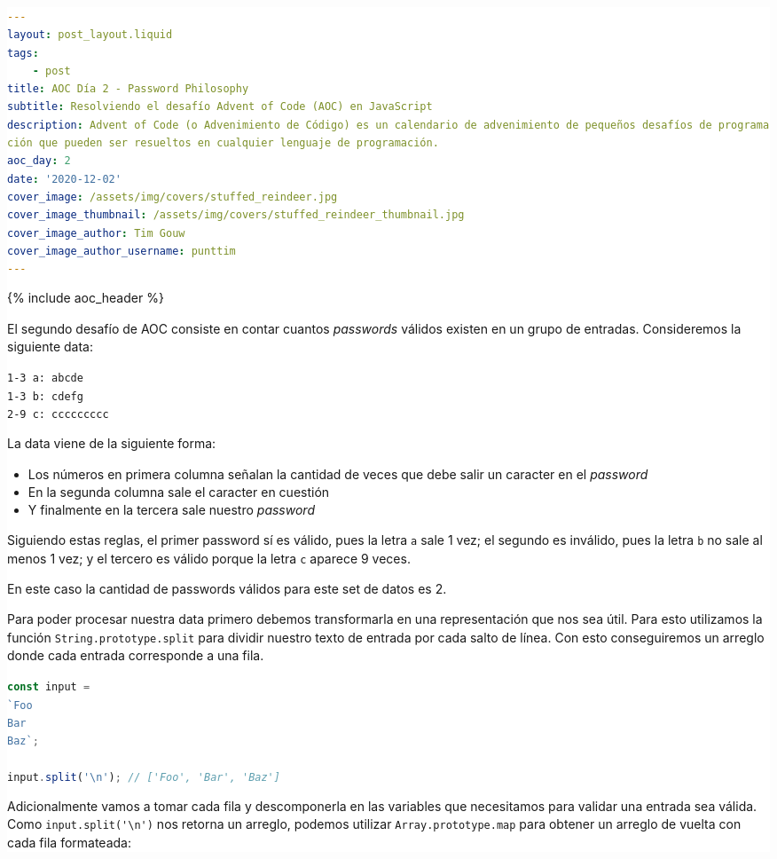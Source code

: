```yaml
---
layout: post_layout.liquid
tags:
    - post
title: AOC Día 2 - Password Philosophy
subtitle: Resolviendo el desafío Advent of Code (AOC) en JavaScript
description: Advent of Code (o Advenimiento de Código) es un calendario de advenimiento de pequeños desafíos de programación que pueden ser resueltos en cualquier lenguaje de programación.
aoc_day: 2
date: '2020-12-02'
cover_image: /assets/img/covers/stuffed_reindeer.jpg
cover_image_thumbnail: /assets/img/covers/stuffed_reindeer_thumbnail.jpg
cover_image_author: Tim Gouw
cover_image_author_username: punttim
---
```


{% include aoc_header %}

El segundo desafío de AOC consiste en contar cuantos *passwords* válidos existen en un grupo de entradas. Consideremos la siguiente data:

```text
1-3 a: abcde
1-3 b: cdefg
2-9 c: ccccccccc
```

La data viene de la siguiente forma:
- Los números en primera columna señalan la cantidad de veces que debe salir un caracter en el *password*
- En la segunda columna sale el caracter en cuestión
- Y finalmente en la tercera sale nuestro *password*

Siguiendo estas reglas, el primer password sí es válido, pues la letra `a` sale 1 vez; el segundo es inválido, pues la letra `b` no sale al menos 1 vez; y el tercero es válido porque la letra `c` aparece 9 veces.

En este caso la cantidad de passwords válidos para este set de datos es 2.

Para poder procesar nuestra data primero debemos transformarla en una representación que nos sea útil. Para esto utilizamos la función `String.prototype.split` para dividir nuestro texto de entrada por cada salto de línea. Con esto conseguiremos un arreglo donde cada entrada corresponde a una fila.

```javascript
const input =
`Foo
Bar
Baz`;

input.split('\n'); // ['Foo', 'Bar', 'Baz']
```

Adicionalmente vamos a tomar cada fila y descomponerla en las variables que necesitamos para validar una entrada sea válida. Como `input.split('\n')` nos retorna un arreglo, podemos utilizar `Array.prototype.map` para obtener un arreglo de vuelta con cada fila formateada:
